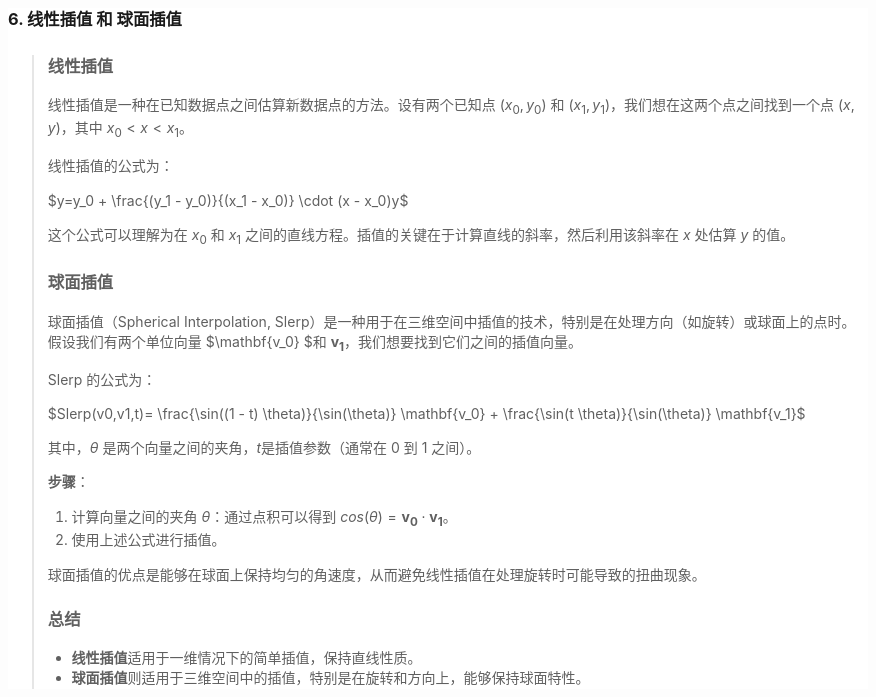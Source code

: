 

### 6. 线性插值 和 球面插值

> ### 线性插值
>
> 线性插值是一种在已知数据点之间估算新数据点的方法。设有两个已知点 $(x_0,y_0)$ 和 $(x_1,y_1)$，我们想在这两个点之间找到一个点 $(x,y)$，其中 $x_0<x<x_1$。
>
> 线性插值的公式为：
>
> $y=y_0 + \frac{(y_1 - y_0)}{(x_1 - x_0)} \cdot (x - x_0)y$
>
> 这个公式可以理解为在 $x_0$ 和 $x_1$ 之间的直线方程。插值的关键在于计算直线的斜率，然后利用该斜率在 $x$ 处估算 $y$ 的值。
>
> ### 球面插值
>
> 球面插值（Spherical Interpolation, Slerp）是一种用于在三维空间中插值的技术，特别是在处理方向（如旋转）或球面上的点时。假设我们有两个单位向量 $\mathbf{v_0} $和 $\mathbf{v_1}$，我们想要找到它们之间的插值向量。
>
> Slerp 的公式为：
>
> $Slerp(v0,v1,t)= \frac{\sin((1 - t) \theta)}{\sin(\theta)} \mathbf{v_0} + \frac{\sin(t \theta)}{\sin(\theta)} \mathbf{v_1}$
>
> 其中，$\theta$ 是两个向量之间的夹角，$t$是插值参数（通常在 0 到 1 之间）。
>
> **步骤**：
>
> 1. 计算向量之间的夹角 $θ$：通过点积可以得到 $cos⁡(θ)=\mathbf{v_0} \cdot \mathbf{v_1}$。
> 2. 使用上述公式进行插值。
>
> 球面插值的优点是能够在球面上保持均匀的角速度，从而避免线性插值在处理旋转时可能导致的扭曲现象。
>
> ### 总结
>
> - **线性插值**适用于一维情况下的简单插值，保持直线性质。
> - **球面插值**则适用于三维空间中的插值，特别是在旋转和方向上，能够保持球面特性。